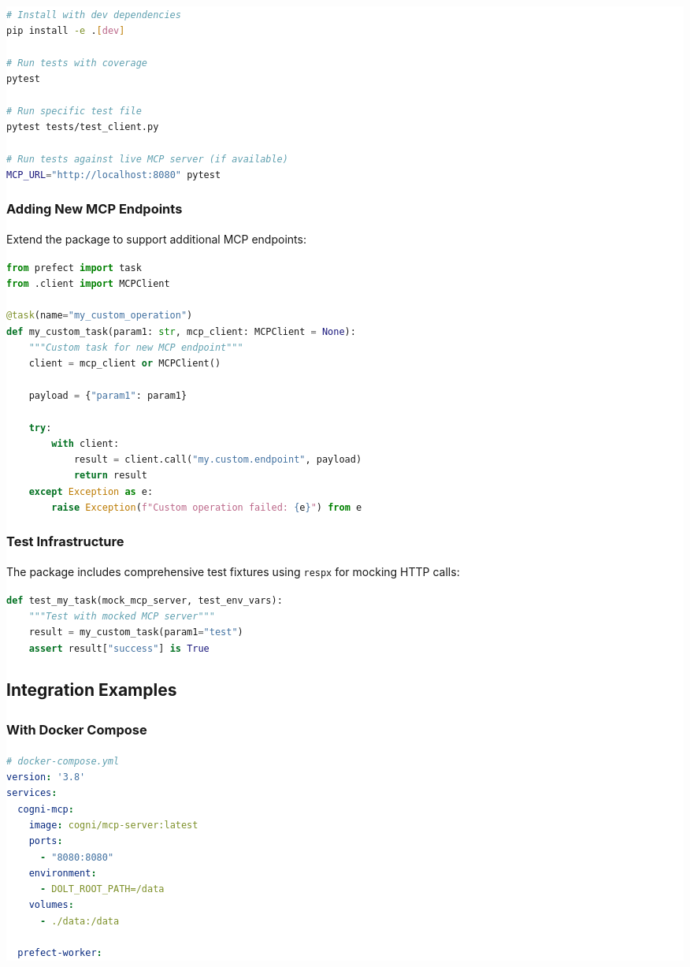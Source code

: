 ```bash
# Install with dev dependencies
pip install -e .[dev]

# Run tests with coverage
pytest

# Run specific test file
pytest tests/test_client.py

# Run tests against live MCP server (if available)
MCP_URL="http://localhost:8080" pytest
```

### Adding New MCP Endpoints

Extend the package to support additional MCP endpoints:

```python
from prefect import task
from .client import MCPClient

@task(name="my_custom_operation")
def my_custom_task(param1: str, mcp_client: MCPClient = None):
    """Custom task for new MCP endpoint"""
    client = mcp_client or MCPClient()
    
    payload = {"param1": param1}
    
    try:
        with client:
            result = client.call("my.custom.endpoint", payload)
            return result
    except Exception as e:
        raise Exception(f"Custom operation failed: {e}") from e
```

### Test Infrastructure

The package includes comprehensive test fixtures using `respx` for mocking HTTP calls:

```python
def test_my_task(mock_mcp_server, test_env_vars):
    """Test with mocked MCP server"""
    result = my_custom_task(param1="test")
    assert result["success"] is True
```

## Integration Examples

### With Docker Compose

```yaml
# docker-compose.yml
version: '3.8'
services:
  cogni-mcp:
    image: cogni/mcp-server:latest
    ports:
      - "8080:8080"
    environment:
      - DOLT_ROOT_PATH=/data
    volumes:
      - ./data:/data

  prefect-worker:
```